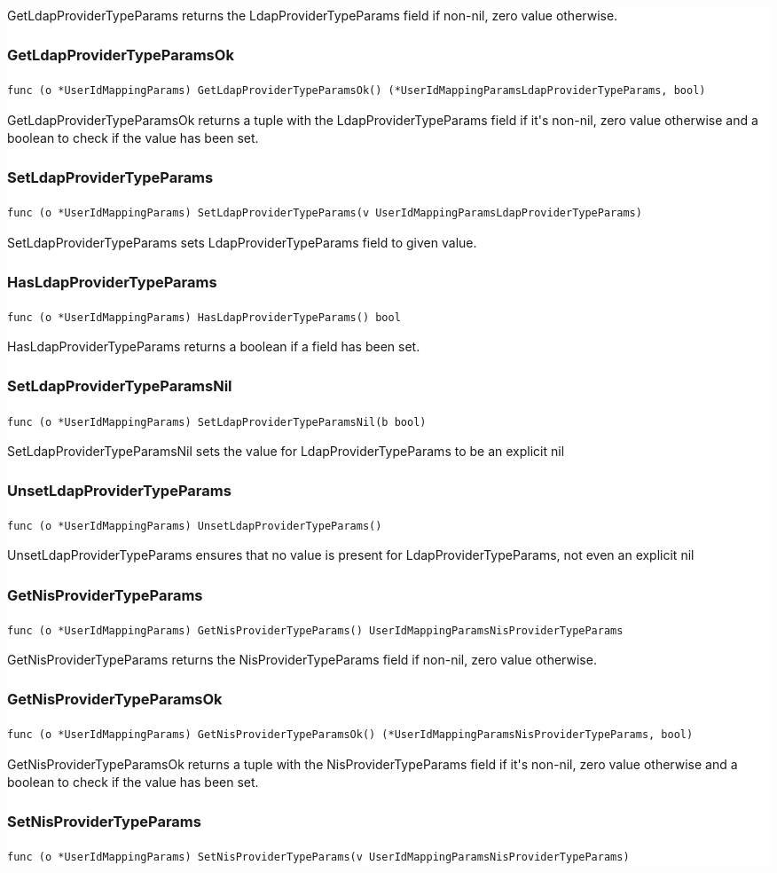 GetLdapProviderTypeParams returns the LdapProviderTypeParams field if non-nil, zero value otherwise.

### GetLdapProviderTypeParamsOk

`func (o *UserIdMappingParams) GetLdapProviderTypeParamsOk() (*UserIdMappingParamsLdapProviderTypeParams, bool)`

GetLdapProviderTypeParamsOk returns a tuple with the LdapProviderTypeParams field if it's non-nil, zero value otherwise
and a boolean to check if the value has been set.

### SetLdapProviderTypeParams

`func (o *UserIdMappingParams) SetLdapProviderTypeParams(v UserIdMappingParamsLdapProviderTypeParams)`

SetLdapProviderTypeParams sets LdapProviderTypeParams field to given value.

### HasLdapProviderTypeParams

`func (o *UserIdMappingParams) HasLdapProviderTypeParams() bool`

HasLdapProviderTypeParams returns a boolean if a field has been set.

### SetLdapProviderTypeParamsNil

`func (o *UserIdMappingParams) SetLdapProviderTypeParamsNil(b bool)`

 SetLdapProviderTypeParamsNil sets the value for LdapProviderTypeParams to be an explicit nil

### UnsetLdapProviderTypeParams
`func (o *UserIdMappingParams) UnsetLdapProviderTypeParams()`

UnsetLdapProviderTypeParams ensures that no value is present for LdapProviderTypeParams, not even an explicit nil
### GetNisProviderTypeParams

`func (o *UserIdMappingParams) GetNisProviderTypeParams() UserIdMappingParamsNisProviderTypeParams`

GetNisProviderTypeParams returns the NisProviderTypeParams field if non-nil, zero value otherwise.

### GetNisProviderTypeParamsOk

`func (o *UserIdMappingParams) GetNisProviderTypeParamsOk() (*UserIdMappingParamsNisProviderTypeParams, bool)`

GetNisProviderTypeParamsOk returns a tuple with the NisProviderTypeParams field if it's non-nil, zero value otherwise
and a boolean to check if the value has been set.

### SetNisProviderTypeParams

`func (o *UserIdMappingParams) SetNisProviderTypeParams(v UserIdMappingParamsNisProviderTypeParams)`
